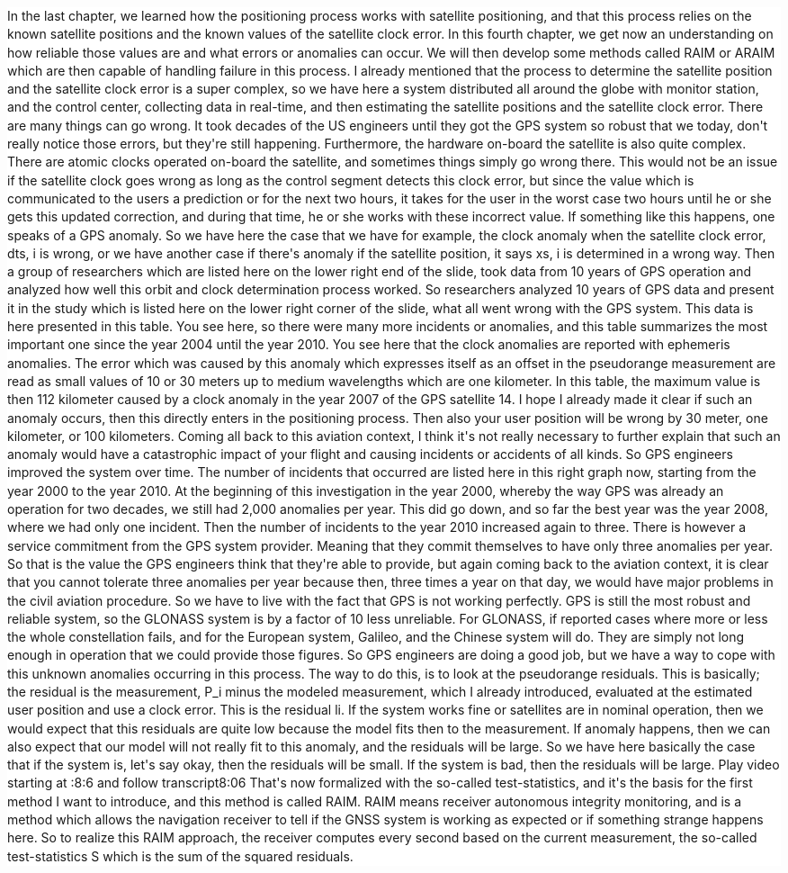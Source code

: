 In the last chapter, we learned how the positioning process works with satellite positioning, and that this process relies on the known satellite positions and the known values of the satellite clock error. In this fourth chapter, we get now an understanding on how reliable those values are and what errors or anomalies can occur. We will then develop some methods called RAIM or ARAIM which are then capable of handling failure in this process. I already mentioned that the process to determine the satellite position and the satellite clock error is a super complex, so we have here a system distributed all around the globe with monitor station, and the control center, collecting data in real-time, and then estimating the satellite positions and the satellite clock error. There are many things can go wrong. It took decades of the US engineers until they got the GPS system so robust that we today, don't really notice those errors, but they're still happening. Furthermore, the hardware on-board the satellite is also quite complex. There are atomic clocks operated on-board the satellite, and sometimes things simply go wrong there. This would not be an issue if the satellite clock goes wrong as long as the control segment detects this clock error, but since the value which is communicated to the users a prediction or for the next two hours, it takes for the user in the worst case two hours until he or she gets this updated correction, and during that time, he or she works with these incorrect value. If something like this happens, one speaks of a GPS anomaly. So we have here the case that we have for example, the clock anomaly when the satellite clock error, dts, i is wrong, or we have another case if there's anomaly if the satellite position, it says xs, i is determined in a wrong way. Then a group of researchers which are listed here on the lower right end of the slide, took data from 10 years of GPS operation and analyzed how well this orbit and clock determination process worked. So researchers analyzed 10 years of GPS data and present it in the study which is listed here on the lower right corner of the slide, what all went wrong with the GPS system. This data is here presented in this table. You see here, so there were many more incidents or anomalies, and this table summarizes the most important one since the year 2004 until the year 2010. You see here that the clock anomalies are reported with ephemeris anomalies. The error which was caused by this anomaly which expresses itself as an offset in the pseudorange measurement are read as small values of 10 or 30 meters up to medium wavelengths which are one kilometer. In this table, the maximum value is then 112 kilometer caused by a clock anomaly in the year 2007 of the GPS satellite 14. I hope I already made it clear if such an anomaly occurs, then this directly enters in the positioning process. Then also your user position will be wrong by 30 meter, one kilometer, or 100 kilometers. Coming all back to this aviation context, I think it's not really necessary to further explain that such an anomaly would have a catastrophic impact of your flight and causing incidents or accidents of all kinds. So GPS engineers improved the system over time. The number of incidents that occurred are listed here in this right graph now, starting from the year 2000 to the year 2010. At the beginning of this investigation in the year 2000, whereby the way GPS was already an operation for two decades, we still had 2,000 anomalies per year. This did go down, and so far the best year was the year 2008, where we had only one incident. Then the number of incidents to the year 2010 increased again to three. There is however a service commitment from the GPS system provider. Meaning that they commit themselves to have only three anomalies per year. So that is the value the GPS engineers think that they're able to provide, but again coming back to the aviation context, it is clear that you cannot tolerate three anomalies per year because then, three times a year on that day, we would have major problems in the civil aviation procedure. So we have to live with the fact that GPS is not working perfectly. GPS is still the most robust and reliable system, so the GLONASS system is by a factor of 10 less unreliable. For GLONASS, if reported cases where more or less the whole constellation fails, and for the European system, Galileo, and the Chinese system will do. They are simply not long enough in operation that we could provide those figures. So GPS engineers are doing a good job, but we have a way to cope with this unknown anomalies occurring in this process. The way to do this, is to look at the pseudorange residuals. This is basically; the residual is the measurement, P_i minus the modeled measurement, which I already introduced, evaluated at the estimated user position and use a clock error. This is the residual li. If the system works fine or satellites are in nominal operation, then we would expect that this residuals are quite low because the model fits then to the measurement. If anomaly happens, then we can also expect that our model will not really fit to this anomaly, and the residuals will be large. So we have here basically the case that if the system is, let's say okay, then the residuals will be small. If the system is bad, then the residuals will be large.
Play video starting at :8:6 and follow transcript8:06
That's now formalized with the so-called test-statistics, and it's the basis for the first method I want to introduce, and this method is called RAIM. RAIM means receiver autonomous integrity monitoring, and is a method which allows the navigation receiver to tell if the GNSS system is working as expected or if something strange happens here. So to realize this RAIM approach, the receiver computes every second based on the current measurement, the so-called test-statistics S which is the sum of the squared residuals.